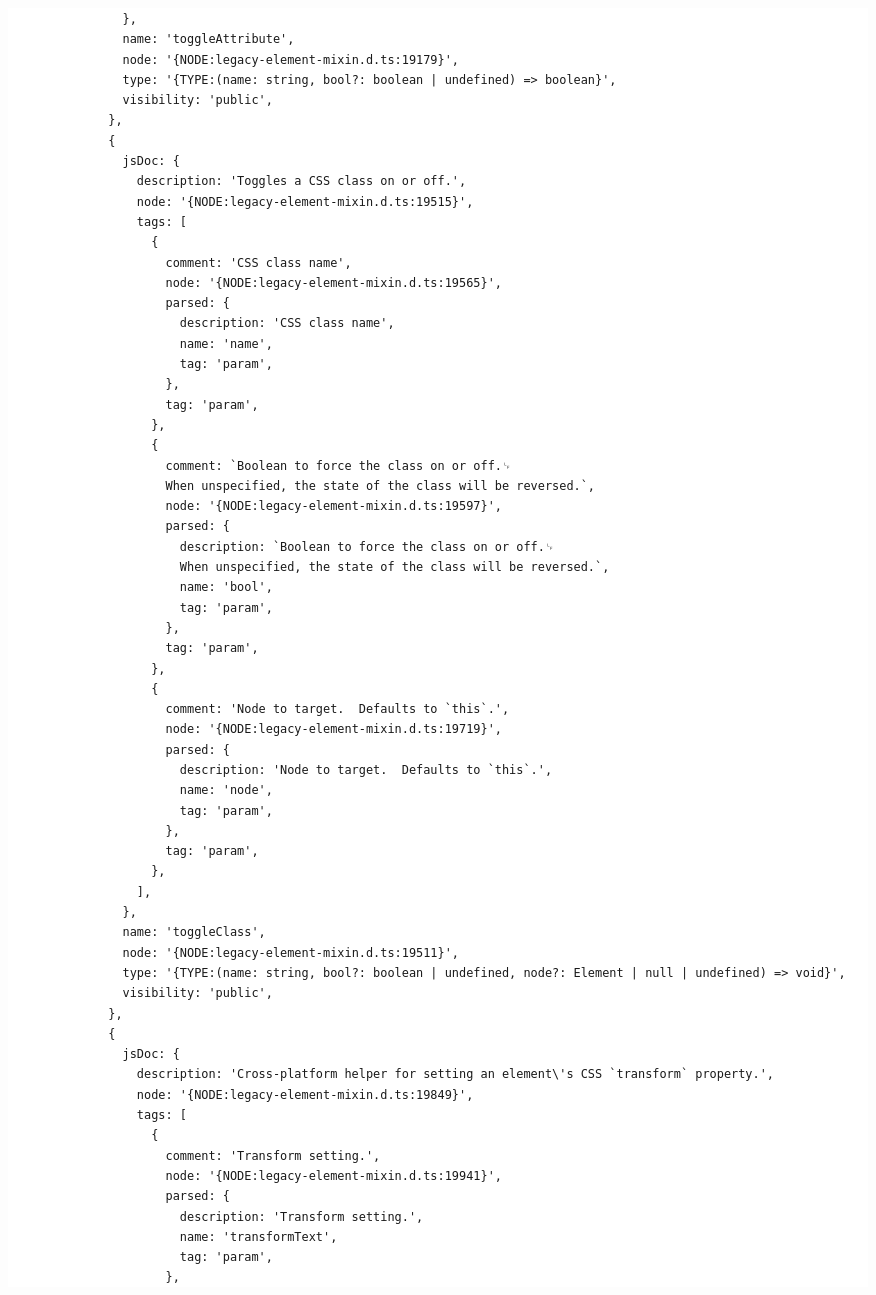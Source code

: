                     },
                    name: 'toggleAttribute',
                    node: '{NODE:legacy-element-mixin.d.ts:19179}',
                    type: '{TYPE:(name: string, bool?: boolean | undefined) => boolean}',
                    visibility: 'public',
                  },
                  {
                    jsDoc: {
                      description: 'Toggles a CSS class on or off.',
                      node: '{NODE:legacy-element-mixin.d.ts:19515}',
                      tags: [
                        {
                          comment: 'CSS class name',
                          node: '{NODE:legacy-element-mixin.d.ts:19565}',
                          parsed: {
                            description: 'CSS class name',
                            name: 'name',
                            tag: 'param',
                          },
                          tag: 'param',
                        },
                        {
                          comment: `Boolean to force the class on or off.␊
                          When unspecified, the state of the class will be reversed.`,
                          node: '{NODE:legacy-element-mixin.d.ts:19597}',
                          parsed: {
                            description: `Boolean to force the class on or off.␊
                            When unspecified, the state of the class will be reversed.`,
                            name: 'bool',
                            tag: 'param',
                          },
                          tag: 'param',
                        },
                        {
                          comment: 'Node to target.  Defaults to `this`.',
                          node: '{NODE:legacy-element-mixin.d.ts:19719}',
                          parsed: {
                            description: 'Node to target.  Defaults to `this`.',
                            name: 'node',
                            tag: 'param',
                          },
                          tag: 'param',
                        },
                      ],
                    },
                    name: 'toggleClass',
                    node: '{NODE:legacy-element-mixin.d.ts:19511}',
                    type: '{TYPE:(name: string, bool?: boolean | undefined, node?: Element | null | undefined) => void}',
                    visibility: 'public',
                  },
                  {
                    jsDoc: {
                      description: 'Cross-platform helper for setting an element\'s CSS `transform` property.',
                      node: '{NODE:legacy-element-mixin.d.ts:19849}',
                      tags: [
                        {
                          comment: 'Transform setting.',
                          node: '{NODE:legacy-element-mixin.d.ts:19941}',
                          parsed: {
                            description: 'Transform setting.',
                            name: 'transformText',
                            tag: 'param',
                          },